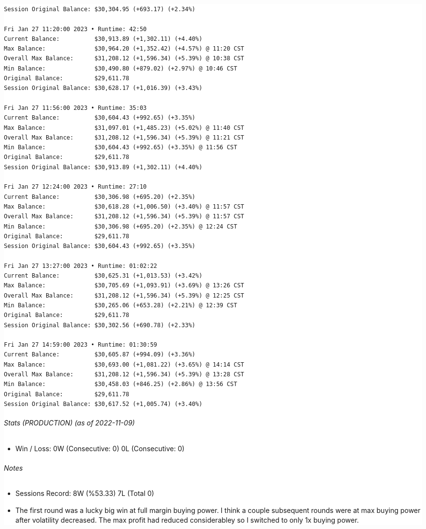 ```
Session Original Balance: $30,304.95 (+693.17) (+2.34%)

Fri Jan 27 11:20:00 2023 • Runtime: 42:50
Current Balance:          $30,913.89 (+1,302.11) (+4.40%)
Max Balance:              $30,964.20 (+1,352.42) (+4.57%) @ 11:20 CST
Overall Max Balance:      $31,208.12 (+1,596.34) (+5.39%) @ 10:38 CST
Min Balance:              $30,490.80 (+879.02) (+2.97%) @ 10:46 CST
Original Balance:         $29,611.78
Session Original Balance: $30,628.17 (+1,016.39) (+3.43%)

Fri Jan 27 11:56:00 2023 • Runtime: 35:03
Current Balance:          $30,604.43 (+992.65) (+3.35%)
Max Balance:              $31,097.01 (+1,485.23) (+5.02%) @ 11:40 CST
Overall Max Balance:      $31,208.12 (+1,596.34) (+5.39%) @ 11:21 CST
Min Balance:              $30,604.43 (+992.65) (+3.35%) @ 11:56 CST
Original Balance:         $29,611.78
Session Original Balance: $30,913.89 (+1,302.11) (+4.40%)

Fri Jan 27 12:24:00 2023 • Runtime: 27:10
Current Balance:          $30,306.98 (+695.20) (+2.35%)
Max Balance:              $30,618.28 (+1,006.50) (+3.40%) @ 11:57 CST
Overall Max Balance:      $31,208.12 (+1,596.34) (+5.39%) @ 11:57 CST
Min Balance:              $30,306.98 (+695.20) (+2.35%) @ 12:24 CST
Original Balance:         $29,611.78
Session Original Balance: $30,604.43 (+992.65) (+3.35%)

Fri Jan 27 13:27:00 2023 • Runtime: 01:02:22
Current Balance:          $30,625.31 (+1,013.53) (+3.42%)
Max Balance:              $30,705.69 (+1,093.91) (+3.69%) @ 13:26 CST
Overall Max Balance:      $31,208.12 (+1,596.34) (+5.39%) @ 12:25 CST
Min Balance:              $30,265.06 (+653.28) (+2.21%) @ 12:39 CST
Original Balance:         $29,611.78
Session Original Balance: $30,302.56 (+690.78) (+2.33%)

Fri Jan 27 14:59:00 2023 • Runtime: 01:30:59
Current Balance:          $30,605.87 (+994.09) (+3.36%)
Max Balance:              $30,693.00 (+1,081.22) (+3.65%) @ 14:14 CST
Overall Max Balance:      $31,208.12 (+1,596.34) (+5.39%) @ 13:28 CST
Min Balance:              $30,458.03 (+846.25) (+2.86%) @ 13:56 CST
Original Balance:         $29,611.78
Session Original Balance: $30,617.52 (+1,005.74) (+3.40%)

```

###### Stats (PRODUCTION) (as of 2022-11-09)
* Win / Loss: 0W (Consecutive: 0) 0L (Consecutive: 0)

###### Notes
* Sessions Record: 8W (%53.33) 7L (Total 0)

* The first round was a lucky big win at full margin buying power. I think a
  couple subsequent rounds were at max buying power after volatility decreased.
  The max profit had reduced considerabley so I switched to only 1x buying
  power.
